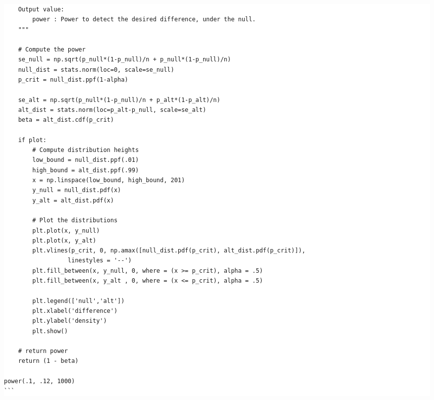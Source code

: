         Output value:
            power : Power to detect the desired difference, under the null.
        """
        
        # Compute the power
        se_null = np.sqrt(p_null*(1-p_null)/n + p_null*(1-p_null)/n)
        null_dist = stats.norm(loc=0, scale=se_null)
        p_crit = null_dist.ppf(1-alpha)
        
        se_alt = np.sqrt(p_null*(1-p_null)/n + p_alt*(1-p_alt)/n)
        alt_dist = stats.norm(loc=p_alt-p_null, scale=se_alt)
        beta = alt_dist.cdf(p_crit)
        
        if plot:
            # Compute distribution heights
            low_bound = null_dist.ppf(.01)
            high_bound = alt_dist.ppf(.99)
            x = np.linspace(low_bound, high_bound, 201)
            y_null = null_dist.pdf(x)
            y_alt = alt_dist.pdf(x)

            # Plot the distributions
            plt.plot(x, y_null)
            plt.plot(x, y_alt)
            plt.vlines(p_crit, 0, np.amax([null_dist.pdf(p_crit), alt_dist.pdf(p_crit)]),
                      linestyles = '--')
            plt.fill_between(x, y_null, 0, where = (x >= p_crit), alpha = .5)
            plt.fill_between(x, y_alt , 0, where = (x <= p_crit), alpha = .5)
            
            plt.legend(['null','alt'])
            plt.xlabel('difference')
            plt.ylabel('density')
            plt.show()
        
        # return power
        return (1 - beta)

    power(.1, .12, 1000)
    ```
